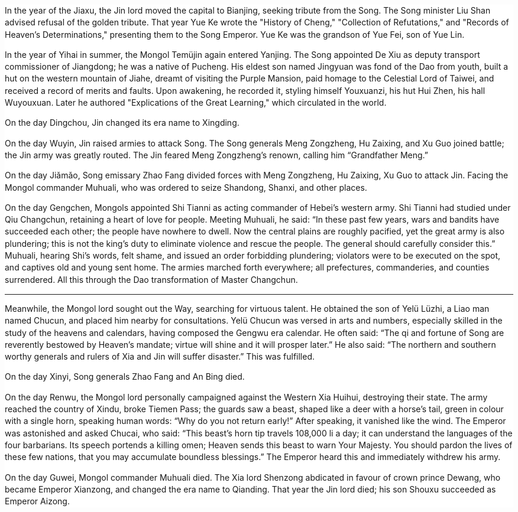 
In the year of the Jiaxu, the Jin lord moved the capital to Bianjing, seeking tribute from the Song. The Song minister Liu Shan advised refusal of the golden tribute. That year Yue Ke wrote the "History of Cheng," "Collection of Refutations," and "Records of Heaven’s Determinations," presenting them to the Song Emperor. Yue Ke was the grandson of Yue Fei, son of Yue Lin.  

In the year of Yihai in summer, the Mongol Temüjin again entered Yanjing. The Song appointed De Xiu as deputy transport commissioner of Jiangdong; he was a native of Pucheng. His eldest son named Jingyuan was fond of the Dao from youth, built a hut on the western mountain of Jiahe, dreamt of visiting the Purple Mansion, paid homage to the Celestial Lord of Taiwei, and received a record of merits and faults. Upon awakening, he recorded it, styling himself Youxuanzi, his hut Hui Zhen, his hall Wuyouxuan. Later he authored "Explications of the Great Learning," which circulated in the world.  

On the day Dingchou, Jin changed its era name to Xingding.  

On the day Wuyin, Jin raised armies to attack Song. The Song generals Meng Zongzheng, Hu Zaixing, and Xu Guo joined battle; the Jin army was greatly routed. The Jin feared Meng Zongzheng’s renown, calling him “Grandfather Meng.”  

On the day Jiǎmǎo, Song emissary Zhao Fang divided forces with Meng Zongzheng, Hu Zaixing, Xu Guo to attack Jin. Facing the Mongol commander Muhuali, who was ordered to seize Shandong, Shanxi, and other places.  

On the day Gengchen, Mongols appointed Shi Tianni as acting commander of Hebei’s western army. Shi Tianni had studied under Qiu Changchun, retaining a heart of love for people. Meeting Muhuali, he said: “In these past few years, wars and bandits have succeeded each other; the people have nowhere to dwell. Now the central plains are roughly pacified, yet the great army is also plundering; this is not the king’s duty to eliminate violence and rescue the people. The general should carefully consider this.” Muhuali, hearing Shi’s words, felt shame, and issued an order forbidding plundering; violators were to be executed on the spot, and captives old and young sent home. The armies marched forth everywhere; all prefectures, commanderies, and counties surrendered. All this through the Dao transformation of Master Changchun.  

---

Meanwhile, the Mongol lord sought out the Way, searching for virtuous talent. He obtained the son of Yelü Lüzhi, a Liao man named Chucun, and placed him nearby for consultations. Yelü Chucun was versed in arts and numbers, especially skilled in the study of the heavens and calendars, having composed the Gengwu era calendar. He often said: “The qi and fortune of Song are reverently bestowed by Heaven’s mandate; virtue will shine and it will prosper later.” He also said: “The northern and southern worthy generals and rulers of Xia and Jin will suffer disaster.” This was fulfilled.  

On the day Xinyi, Song generals Zhao Fang and An Bing died.  

On the day Renwu, the Mongol lord personally campaigned against the Western Xia Huihui, destroying their state. The army reached the country of Xindu, broke Tiemen Pass; the guards saw a beast, shaped like a deer with a horse’s tail, green in colour with a single horn, speaking human words: “Why do you not return early!” After speaking, it vanished like the wind. The Emperor was astonished and asked Chucai, who said: “This beast’s horn tip travels 108,000 li a day; it can understand the languages of the four barbarians. Its speech portends a killing omen; Heaven sends this beast to warn Your Majesty. You should pardon the lives of these few nations, that you may accumulate boundless blessings.” The Emperor heard this and immediately withdrew his army.  

On the day Guwei, Mongol commander Muhuali died. The Xia lord Shenzong abdicated in favour of crown prince Dewang, who became Emperor Xianzong, and changed the era name to Qianding. That year the Jin lord died; his son Shouxu succeeded as Emperor Aizong.  
